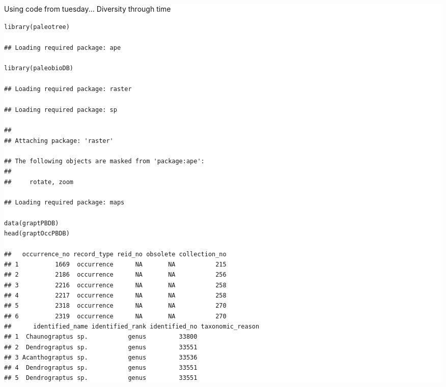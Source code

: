 Using code from tuesday... Diversity through time

    library(paleotree)

    ## Loading required package: ape

    library(paleobioDB)

    ## Loading required package: raster

    ## Loading required package: sp

    ## 
    ## Attaching package: 'raster'

    ## The following objects are masked from 'package:ape':
    ## 
    ##     rotate, zoom

    ## Loading required package: maps

    data(graptPBDB)
    head(graptOccPBDB)

    ##   occurrence_no record_type reid_no obsolete collection_no
    ## 1          1669  occurrence      NA       NA           215
    ## 2          2186  occurrence      NA       NA           256
    ## 3          2216  occurrence      NA       NA           258
    ## 4          2217  occurrence      NA       NA           258
    ## 5          2318  occurrence      NA       NA           270
    ## 6          2319  occurrence      NA       NA           270
    ##      identified_name identified_rank identified_no taxonomic_reason
    ## 1  Chaunograptus sp.           genus         33800                 
    ## 2  Dendrograptus sp.           genus         33551                 
    ## 3 Acanthograptus sp.           genus         33536                 
    ## 4  Dendrograptus sp.           genus         33551                 
    ## 5  Dendrograptus sp.           genus         33551                 